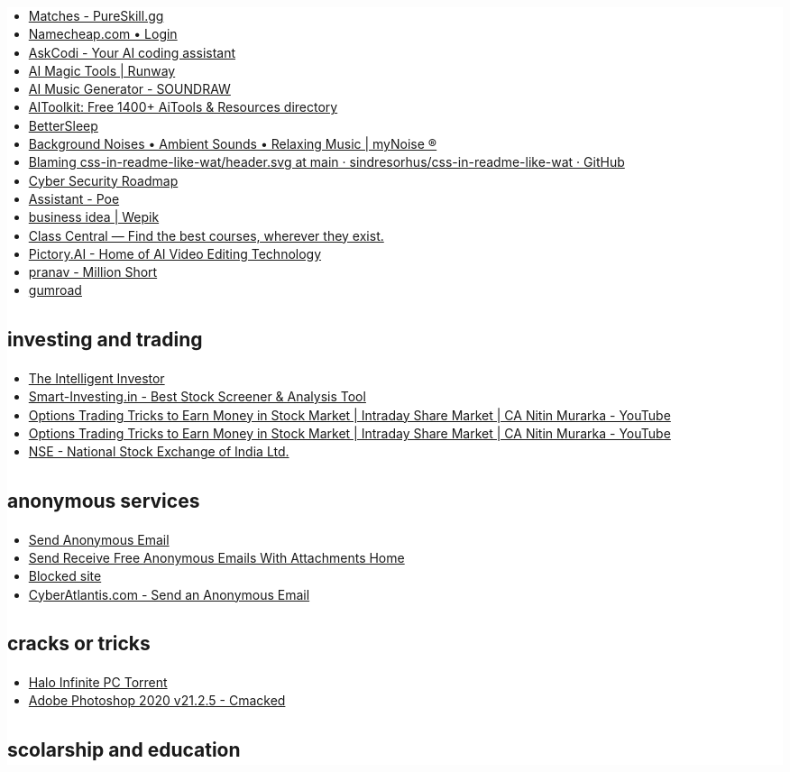 - [Matches - PureSkill.gg](https://csgo.pureskill.gg/)
- [Namecheap.com • Login](https://www.namecheap.com/myaccount/login/?ReturnUrl=%2fDomains%2fDomainControlPanel%2fdoer.global%2fadvancedns)
- [AskCodi - Your AI coding assistant](https://app.askcodi.com/project/yAbQmqsB2xXKbUhAJSXF/)
- [AI Magic Tools | Runway](https://runwayml.com/ai-magic-tools/)
- [AI Music Generator - SOUNDRAW](https://soundraw.io/edit_music?length=180&tempo=low,normal,high&mood=Peaceful)
- [AIToolkit: Free 1400+ AiTools & Resources directory](https://www.aitoolkit.org/aitools?category=Generative%20Code)
- [BetterSleep](https://my.bettersleep.com/music)
- [Background Noises • Ambient Sounds • Relaxing Music | myNoise ®](https://mynoise.net/)
- [Blaming css-in-readme-like-wat/header.svg at main · sindresorhus/css-in-readme-like-wat · GitHub](https://github.com/sindresorhus/css-in-readme-like-wat/blame/main/header.svg)
- [Cyber Security Roadmap](https://roadmap.sh/cyber-security)
- [Assistant - Poe](https://poe.com/Assistant)
- [business idea | Wepik](https://wepik.com/edit/99994c49-b6da-4396-931f-098536b47c53?lang=en#rs=landing-ai-wepik)
- [Class Central — Find the best courses, wherever they exist.](https://www.classcentral.com/)
- [Pictory.AI - Home of AI Video Editing Technology](https://app.pictory.ai/textinput)
- [pranav - Million Short](https://millionshort.com/search?keywords=pranav&remove=10000&shopping=&country=&chat=)
- [gumroad](https://app.gumroad.com/dashboard)

## investing and trading

- [The Intelligent Investor](https://www.e-reading-lib.com/bookreader.php/133361/The_Intelligent_Investor.pdf)
- [Smart-Investing.in - Best Stock Screener & Analysis Tool](https://www.smart-investing.in/)
- [Options Trading Tricks to Earn Money in Stock Market | Intraday Share Market | CA Nitin Murarka - YouTube](https://www.youtube.com/watch?v=p9lloO6vWcI&list=PLxNHpNhDaEFKBbevR6wFc-4rMaFmd5tbc&index=6)
- [Options Trading Tricks to Earn Money in Stock Market | Intraday Share Market | CA Nitin Murarka - YouTube](https://www.youtube.com/watch?v=p9lloO6vWcI&list=PLxNHpNhDaEFKBbevR6wFc-4rMaFmd5tbc&index=12)
- [NSE - National Stock Exchange of India Ltd.](https://www1.nseindia.com/education/content/module_ncfm.htm)

## anonymous services

- [Send Anonymous Email](http://www.sendanonymousemail.net/send.php)
- [Send Receive Free Anonymous Emails With Attachments Home](https://www.5ymail.com/)
- [Blocked site](http://anonymouse.org/anonemail.html)
- [CyberAtlantis.com - Send an Anonymous Email](https://cyberatlantis.com/anonymous_email.php)

## cracks or tricks

- [Halo Infinite PC Torrent](https://entry-levelgaming.blogspot.com/2022/05/halo-infinite-pc-torrent.html)
- [Adobe Photoshop 2020 v21.2.5 - Cmacked](https://apps.cmacked.com/adobe-photoshop-2020-v21-2-5/)

## scolarship and education
